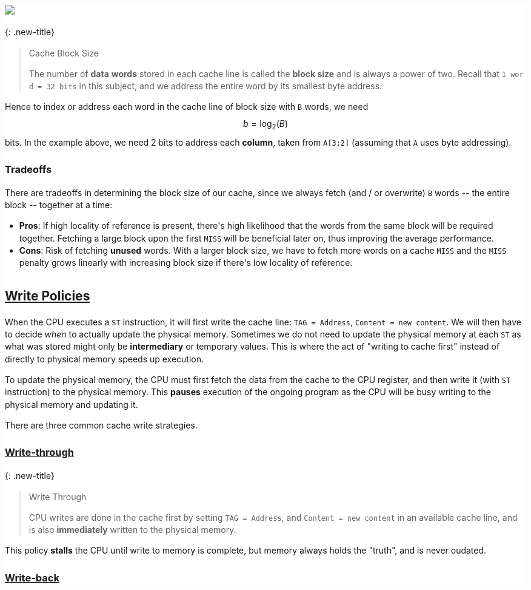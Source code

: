 
<img src="https://dropbox.com/s/ceamhyfon0dsofw/blocksize.png?raw=1"   class="center_seventy"  >


{: .new-title}
> Cache Block Size
> 
> The number of **data** **words** stored in each cache line is called the **block size** and is always a power of two.  Recall that `1 word = 32 bits` in this subject, and we address the entire word by its smallest byte address. 

Hence to index or address each word in the cache line of block size with `B` words, we need $$b = \log_2(B)$$ bits. In the example above, we need 2 bits to address each **column**, taken from `A[3:2]` (assuming that `A` uses byte addressing). 

### Tradeoffs
There are tradeoffs in determining the block size of our cache, since we always fetch (and / or overwrite) `B` words -- the entire block -- together at a time: 
*  **Pros**: If high locality of reference is present, there's high likelihood that the words from the same block will be required together. Fetching a large block upon the first `MISS` will be beneficial later on, thus improving the average performance. 
*  **Cons**: Risk of fetching **unused** words. With a larger block size, we have to fetch more words on a cache `MISS` and the `MISS` penalty grows linearly with increasing block size if there's low locality of reference.


##  [Write Policies](https://www.youtube.com/watch?v=2OARjqLK4io&t=2120s)

When the CPU executes a `ST` instruction, it will first write the cache line: `TAG = Address`, `Content = new content`. We will then have to decide *when* to actually update the physical memory. Sometimes we do not need to update the physical memory at each `ST` as what was stored might only be **intermediary** or temporary values. This is where the act of "writing to cache first" instead of directly to physical memory speeds up execution. 

To update the physical memory, the CPU must first fetch the data from the cache to the CPU register, and then write it (with `ST` instruction) to the physical memory. This **pauses** execution of the ongoing program as the CPU will be busy writing to the physical memory and updating it. 

There are three common cache write strategies. 
### [Write-through](https://www.youtube.com/watch?v=2OARjqLK4io&t=2174s)

{: .new-title}
> Write Through
> 
> CPU writes are done in the cache first by setting `TAG = Address`, and `Content = new content` in an available cache line, and is also **immediately** written to the physical memory. 

This policy **stalls** the CPU until write to memory is complete, but memory always holds the "truth", and is never oudated.

### [Write-back](https://www.youtube.com/watch?v=2OARjqLK4io&t=2243s)
